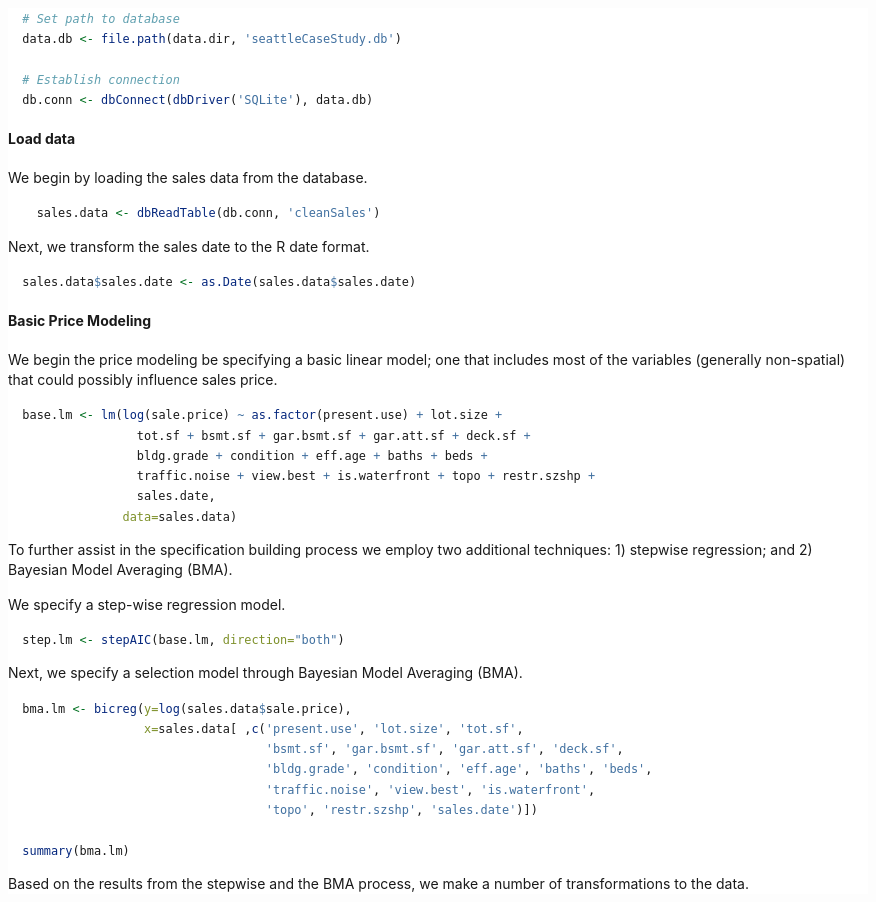 ``` r
  # Set path to database
  data.db <- file.path(data.dir, 'seattleCaseStudy.db')
  
  # Establish connection
  db.conn <- dbConnect(dbDriver('SQLite'), data.db)
```

#### Load data

We begin by loading the sales data from the database.

``` r
    sales.data <- dbReadTable(db.conn, 'cleanSales')
```

Next, we transform the sales date to the R date format.

``` r
  sales.data$sales.date <- as.Date(sales.data$sales.date)
```

#### Basic Price Modeling

We begin the price modeling be specifying a basic linear model; one that includes most of the variables (generally non-spatial) that could possibly influence sales price.

``` r
  base.lm <- lm(log(sale.price) ~ as.factor(present.use) + lot.size + 
                  tot.sf + bsmt.sf + gar.bsmt.sf + gar.att.sf + deck.sf + 
                  bldg.grade + condition + eff.age + baths + beds + 
                  traffic.noise + view.best + is.waterfront + topo + restr.szshp +
                  sales.date,
                data=sales.data)
```

To further assist in the specification building process we employ two additional techniques: 1) stepwise regression; and 2) Bayesian Model Averaging (BMA).

We specify a step-wise regression model.

``` r
  step.lm <- stepAIC(base.lm, direction="both")
```

Next, we specify a selection model through Bayesian Model Averaging (BMA).

``` r
  bma.lm <- bicreg(y=log(sales.data$sale.price),
                   x=sales.data[ ,c('present.use', 'lot.size', 'tot.sf', 
                                    'bsmt.sf', 'gar.bsmt.sf', 'gar.att.sf', 'deck.sf',
                                    'bldg.grade', 'condition', 'eff.age', 'baths', 'beds',
                                    'traffic.noise', 'view.best', 'is.waterfront',
                                    'topo', 'restr.szshp', 'sales.date')])

  summary(bma.lm)
```

Based on the results from the stepwise and the BMA process, we make a number of transformations to the data.
